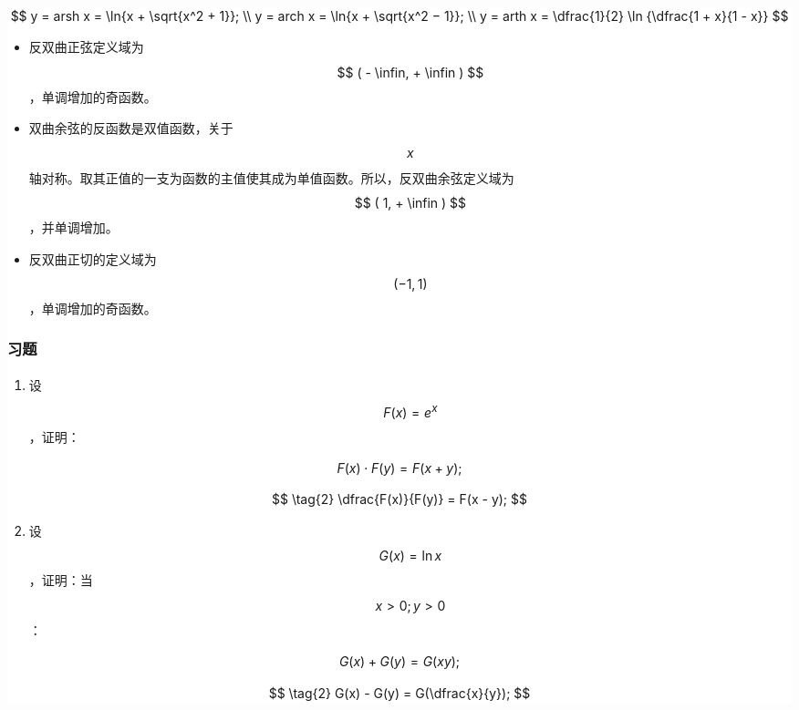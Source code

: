 $$
y = arsh x = \ln{x + \sqrt{x^2 + 1}}; \\
y = arch x = \ln{x + \sqrt{x^2 − 1}}; \\ 
y = arth x = \dfrac{1}{2} \ln⁡ {\dfrac{1 + x}{1 - x}}
$$

- 反双曲正弦定义域为<span> $$ ( - \infin, + \infin ) $$ </span>，单调增加的奇函数。

- 双曲余弦的反函数是双值函数，关于<span> $$ x $$ </span>轴对称。取其正值的一支为函数的主值使其成为单值函数。所以，反双曲余弦定义域为<span> $$ ( 1, + \infin ) $$ </span>，并单调增加。

- 反双曲正切的定义域为<span> $$ ( -1, 1 ) $$ </span>，单调增加的奇函数。


### 习题

1. 设<span> $$ F(x) = e^x $$ </span>，证明：

$$
\tag{1} F(x) \cdot F(y) = F(x + y);
$$

$$
\tag{2} \dfrac{F(x)}{F(y)} = F(x - y);
$$

2. 设<span> $$ G(x) = \ln x $$ </span>，证明：当<span> $$ x \gt 0; y \gt 0 $$ </span>：

$$
\tag{1} G(x) + G(y) = G(xy);
$$

$$
\tag{2} G(x) - G(y) = G(\dfrac{x}{y});
$$

